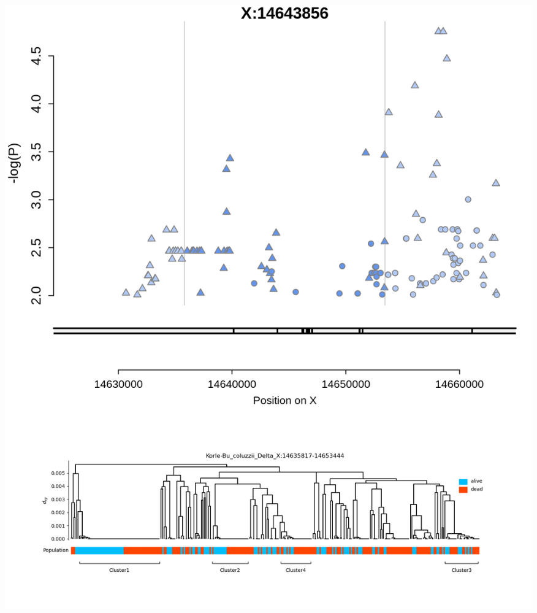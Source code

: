 ![Korle-Bu_coluzzii_Delta_X:14635817-14653444_overview](../focal_gwas/Korle-Bu_coluzzii_Delta/X_14643856.png)

&nbsp;

![Korle-Bu_coluzzii_Delta_X:14635817-14653444_dendrogram](Korle-Bu_coluzzii_Delta_X%3A14635817-14653444_dendrogram.png)

&nbsp;
